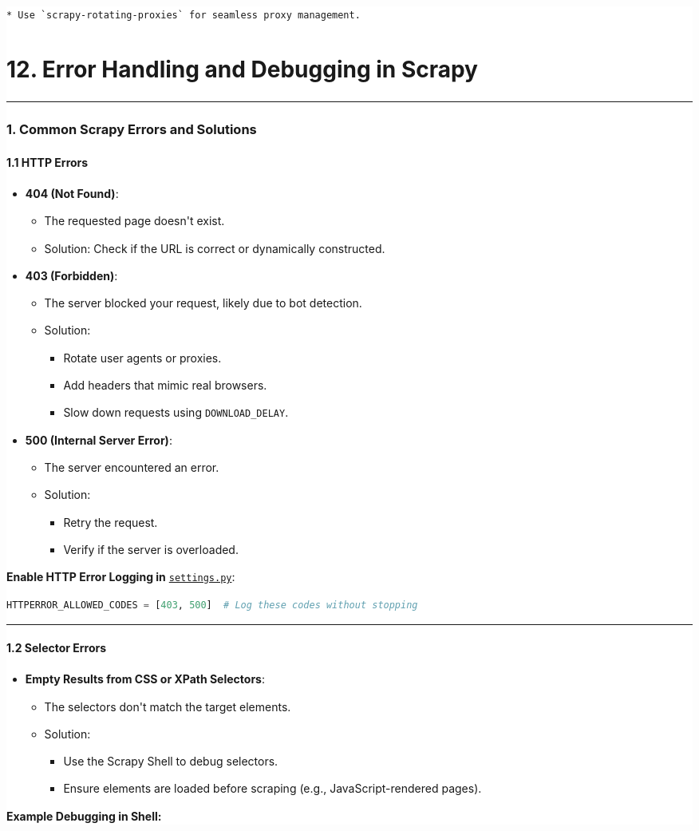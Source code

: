     * Use `scrapy-rotating-proxies` for seamless proxy management.
        

# **12\. Error Handling and Debugging in Scrapy**

---

### **1\. Common Scrapy Errors and Solutions**

#### **1.1 HTTP Errors**

* **404 (Not Found)**:
    
    * The requested page doesn't exist.
        
    * Solution: Check if the URL is correct or dynamically constructed.
        
* **403 (Forbidden)**:
    
    * The server blocked your request, likely due to bot detection.
        
    * Solution:
        
        * Rotate user agents or proxies.
            
        * Add headers that mimic real browsers.
            
        * Slow down requests using `DOWNLOAD_DELAY`.
            
* **500 (Internal Server Error)**:
    
    * The server encountered an error.
        
    * Solution:
        
        * Retry the request.
            
        * Verify if the server is overloaded.
            

**Enable HTTP Error Logging in** [`settings.py`](http://settings.py):

```python
HTTPERROR_ALLOWED_CODES = [403, 500]  # Log these codes without stopping
```

---

#### **1.2 Selector Errors**

* **Empty Results from CSS or XPath Selectors**:
    
    * The selectors don't match the target elements.
        
    * Solution:
        
        * Use the Scrapy Shell to debug selectors.
            
        * Ensure elements are loaded before scraping (e.g., JavaScript-rendered pages).
            

**Example Debugging in Shell:**
